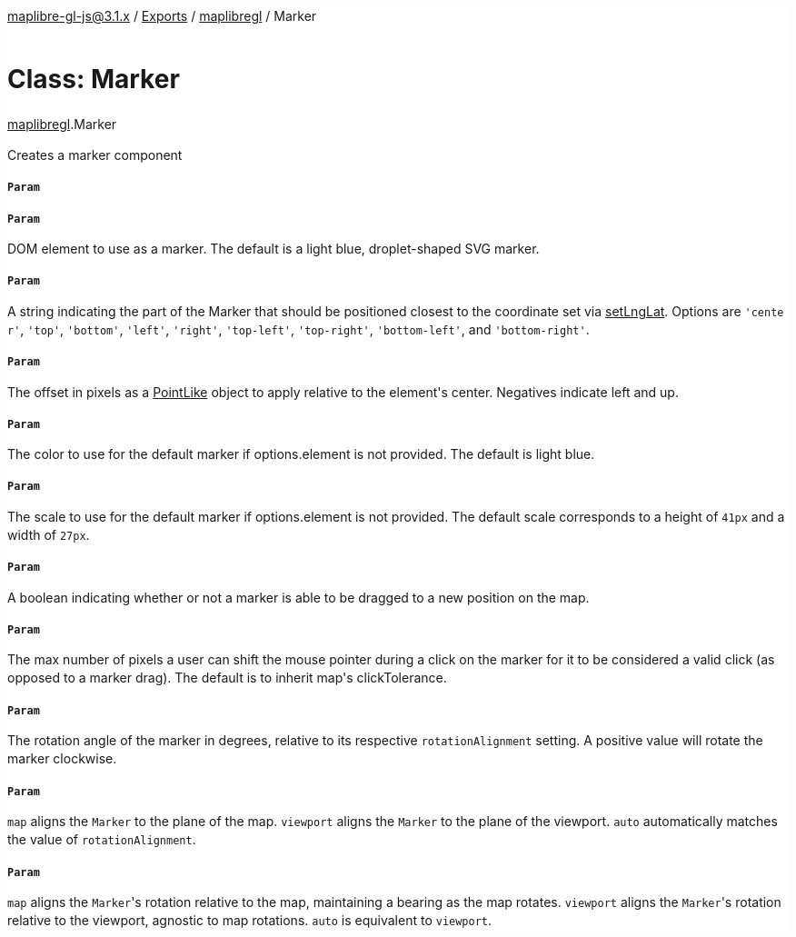 [maplibre-gl-js@3.1.x](../README.md) / [Exports](../modules.md) / [maplibregl](../modules/maplibregl.md) / Marker

# Class: Marker

[maplibregl](../modules/maplibregl.md).Marker

Creates a marker component

**`Param`**

**`Param`**

DOM element to use as a marker. The default is a light blue, droplet-shaped SVG marker.

**`Param`**

A string indicating the part of the Marker that should be positioned closest to the coordinate set via [setLngLat](maplibregl.Marker.md#setlnglat).
Options are `'center'`, `'top'`, `'bottom'`, `'left'`, `'right'`, `'top-left'`, `'top-right'`, `'bottom-left'`, and `'bottom-right'`.

**`Param`**

The offset in pixels as a [PointLike](../modules/maplibregl.md#pointlike) object to apply relative to the element's center. Negatives indicate left and up.

**`Param`**

The color to use for the default marker if options.element is not provided. The default is light blue.

**`Param`**

The scale to use for the default marker if options.element is not provided. The default scale corresponds to a height of `41px` and a width of `27px`.

**`Param`**

A boolean indicating whether or not a marker is able to be dragged to a new position on the map.

**`Param`**

The max number of pixels a user can shift the mouse pointer during a click on the marker for it to be considered a valid click (as opposed to a marker drag). The default is to inherit map's clickTolerance.

**`Param`**

The rotation angle of the marker in degrees, relative to its respective `rotationAlignment` setting. A positive value will rotate the marker clockwise.

**`Param`**

`map` aligns the `Marker` to the plane of the map. `viewport` aligns the `Marker` to the plane of the viewport. `auto` automatically matches the value of `rotationAlignment`.

**`Param`**

`map` aligns the `Marker`'s rotation relative to the map, maintaining a bearing as the map rotates. `viewport` aligns the `Marker`'s rotation relative to the viewport, agnostic to map rotations. `auto` is equivalent to `viewport`.
